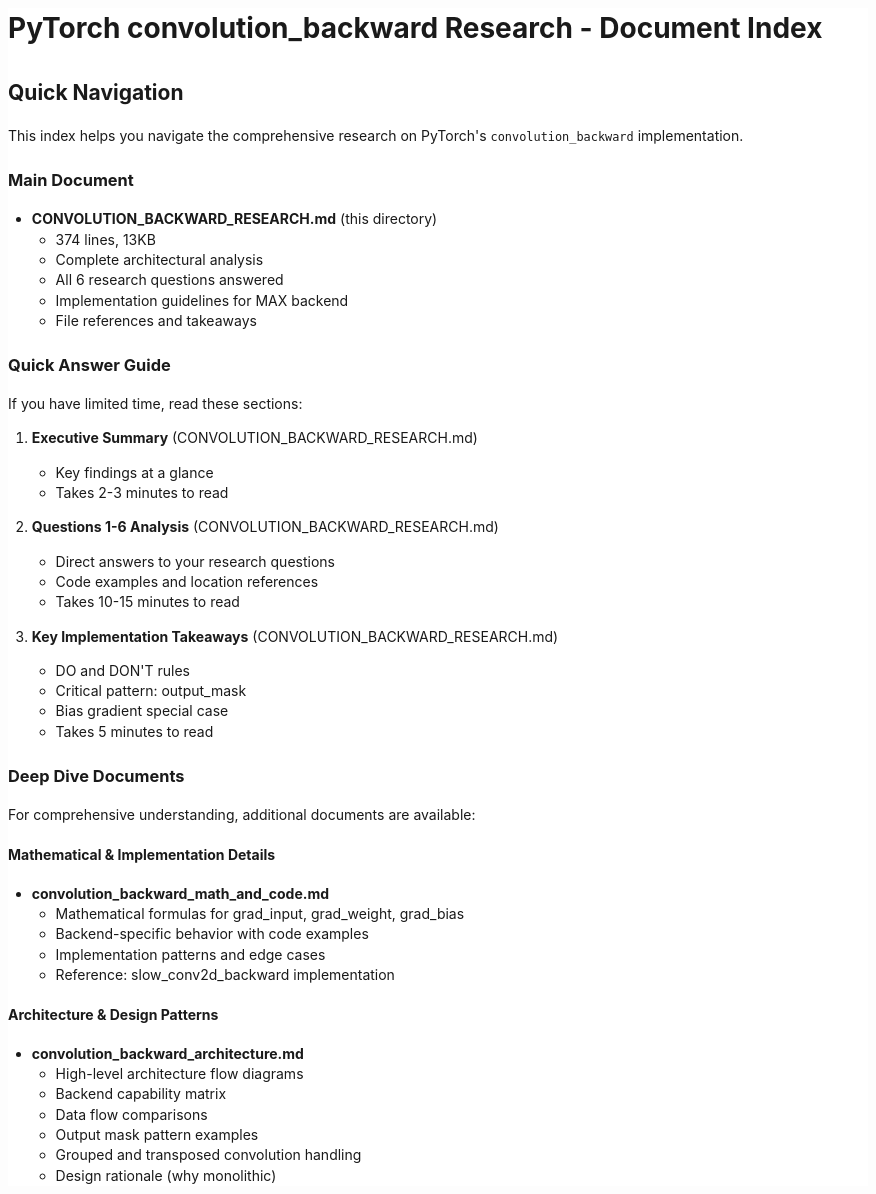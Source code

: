 # PyTorch convolution_backward Research - Document Index

## Quick Navigation

This index helps you navigate the comprehensive research on PyTorch's `convolution_backward` implementation.

### Main Document
- **CONVOLUTION_BACKWARD_RESEARCH.md** (this directory)
  - 374 lines, 13KB
  - Complete architectural analysis
  - All 6 research questions answered
  - Implementation guidelines for MAX backend
  - File references and takeaways

### Quick Answer Guide

If you have limited time, read these sections:

1. **Executive Summary** (CONVOLUTION_BACKWARD_RESEARCH.md)
   - Key findings at a glance
   - Takes 2-3 minutes to read

2. **Questions 1-6 Analysis** (CONVOLUTION_BACKWARD_RESEARCH.md)
   - Direct answers to your research questions
   - Code examples and location references
   - Takes 10-15 minutes to read

3. **Key Implementation Takeaways** (CONVOLUTION_BACKWARD_RESEARCH.md)
   - DO and DON'T rules
   - Critical pattern: output_mask
   - Bias gradient special case
   - Takes 5 minutes to read

### Deep Dive Documents

For comprehensive understanding, additional documents are available:

#### Mathematical & Implementation Details
- **convolution_backward_math_and_code.md**
  - Mathematical formulas for grad_input, grad_weight, grad_bias
  - Backend-specific behavior with code examples
  - Implementation patterns and edge cases
  - Reference: slow_conv2d_backward implementation

#### Architecture & Design Patterns
- **convolution_backward_architecture.md**
  - High-level architecture flow diagrams
  - Backend capability matrix
  - Data flow comparisons
  - Output mask pattern examples
  - Grouped and transposed convolution handling
  - Design rationale (why monolithic)
